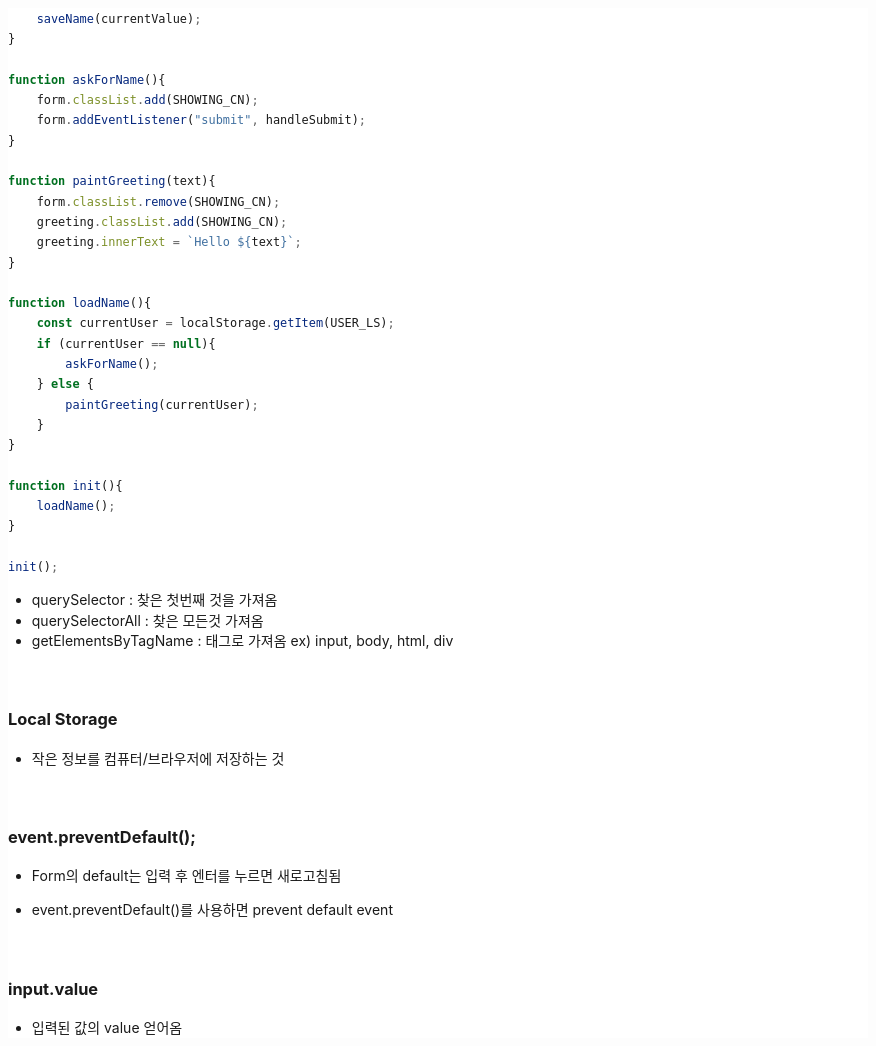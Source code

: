 ```javascript
    saveName(currentValue);
}

function askForName(){
    form.classList.add(SHOWING_CN);
    form.addEventListener("submit", handleSubmit);
}

function paintGreeting(text){
    form.classList.remove(SHOWING_CN);
    greeting.classList.add(SHOWING_CN);
    greeting.innerText = `Hello ${text}`;
}

function loadName(){
    const currentUser = localStorage.getItem(USER_LS);
    if (currentUser == null){
        askForName();
    } else {
        paintGreeting(currentUser);
    }
}

function init(){
    loadName();
}

init();
```

- querySelector : 찾은 첫번째 것을 가져옴
- querySelectorAll : 찾은 모든것 가져옴
- getElementsByTagName : 태그로 가져옴 ex) input, body, html, div

<br>

### Local Storage

- 작은 정보를 컴퓨터/브라우저에 저장하는 것

<br>

### event.preventDefault();

- Form의 default는 입력 후 엔터를 누르면 새로고침됨

- event.preventDefault()를 사용하면 prevent default event

  <br>

### input.value

- 입력된 값의 value 얻어옴
